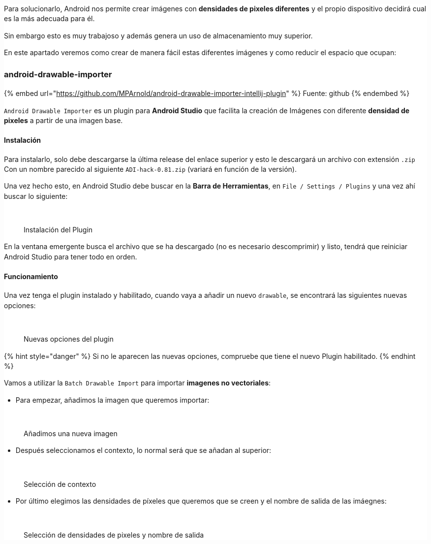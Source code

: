 Para solucionarlo, Android nos permite crear imágenes con **densidades de pixeles diferentes** y el propio dispositivo decidirá cual es la más adecuada para él.&#x20;

Sin embargo esto es muy trabajoso y además genera un uso de almacenamiento muy superior.

En este apartado veremos como crear de manera fácil estas diferentes imágenes y como reducir el espacio que ocupan:

### android-drawable-importer

{% embed url="https://github.com/MPArnold/android-drawable-importer-intellij-plugin" %}
Fuente: github
{% endembed %}

`Android Drawable Importer` es un plugin para **Android Studio** que facilita la creación de Imágenes con diferente **densidad de pixeles** a partir de una imagen base.

#### Instalación

Para instalarlo, solo debe descargarse la última release del enlace superior y esto le descargará un archivo con extensión `.zip`  Con un nombre parecido al siguiente `ADI-hack-0.81.zip` (variará en función de la versión).

Una vez hecho esto, en Android Studio debe buscar en la **Barra de Herramientas**, en `File / Settings / Plugins` y una vez ahí buscar lo siguiente:

<figure><img src="../../../../.gitbook/assets/install_plugin.png" alt=""><figcaption><p>Instalación del Plugin</p></figcaption></figure>

En la ventana emergente busca el archivo que se ha descargado (no es necesario descomprimir) y listo, tendrá que reiniciar Android Studio para tener todo en orden.

#### Funcionamiento

Una vez tenga el plugin instalado y habilitado, cuando vaya a añadir un nuevo `drawable`, se encontrará las siguientes nuevas opciones:

<figure><img src="../../../../.gitbook/assets/nuevas_plugin.png" alt=""><figcaption><p>Nuevas opciones del plugin</p></figcaption></figure>

{% hint style="danger" %}
Si no le aparecen las nuevas opciones, compruebe que tiene el nuevo Plugin habilitado.
{% endhint %}

Vamos a utilizar la `Batch Drawable Import` para importar **imagenes no vectoriales**:

* Para empezar, añadimos la imagen que queremos importar:

<figure><img src="../../../../.gitbook/assets/batch1.png" alt=""><figcaption><p>Añadimos una nueva imagen</p></figcaption></figure>

* Después seleccionamos el contexto, lo normal será que se añadan al superior:

<figure><img src="../../../../.gitbook/assets/batch2.png" alt=""><figcaption><p>Selección de contexto</p></figcaption></figure>

* Por último elegimos las densidades de píxeles que queremos que se creen y el nombre de salida de las imáegnes:

<figure><img src="../../../../.gitbook/assets/batch3.png" alt=""><figcaption><p>Selección de densidades de pixeles y nombre de salida</p></figcaption></figure>
